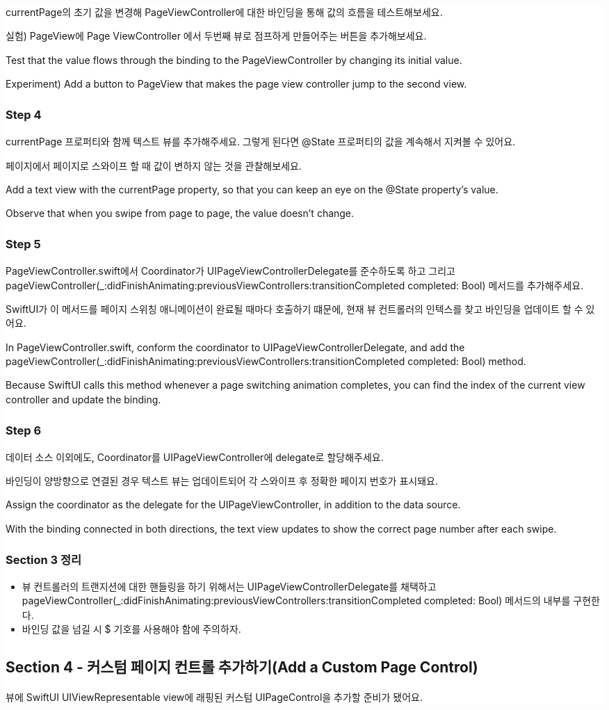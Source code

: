 currentPage의 초기 값을 변경해 PageViewController에 대한 바인딩을 통해 값의 흐름을 테스트해보세요.

실험) PageView에 Page ViewController 에서 두번째 뷰로 점프하게 만들어주는 버튼을 추가해보세요.

Test that the value flows through the binding to the PageViewController by changing its initial value.

Experiment) Add a button to PageView that makes the page view controller jump to the second view.

### Step 4

currentPage 프로퍼티와 함께 텍스트 뷰를 추가해주세요. 그렇게 된다면 @State 프로퍼티의 값을 계속해서 지켜볼 수 있어요.

페이지에서 페이지로 스와이프 할 때 값이 변하지 않는 것을 관찰해보세요.

Add a text view with the currentPage property, so that you can keep an eye on the @State property’s value.

Observe that when you swipe from page to page, the value doesn’t change.

### Step 5

PageViewController.swift에서 Coordinator가 UIPageViewControllerDelegate를 준수하도록 하고 그리고 pageViewController(_:didFinishAnimating:previousViewControllers:transitionCompleted completed: Bool) 메서드를 추가해주세요.

SwiftUI가 이 메서드를 페이지 스위칭 애니메이션이 완료될 때마다 호출하기 떄문에, 현재 뷰 컨트롤러의 인텍스를 찾고 바인딩을 업데이트 할 수 있어요.

In PageViewController.swift, conform the coordinator to UIPageViewControllerDelegate, and add the pageViewController(_:didFinishAnimating:previousViewControllers:transitionCompleted completed: Bool) method.

Because SwiftUI calls this method whenever a page switching animation completes, you can find the index of the current view controller and update the binding.

### Step 6

데이터 소스 이외에도, Coordinator를 UIPageViewController에 delegate로 할당해주세요.

바인딩이 양방향으로 연결된 경우 텍스트 뷰는 업데이트되어 각 스와이프 후 정확한 페이지 번호가 표시돼요.

Assign the coordinator as the delegate for the UIPageViewController, in addition to the data source.

With the binding connected in both directions, the text view updates to show the correct page number after each swipe.


### Section 3 정리

* 뷰 컨트롤러의 트랜지션에 대한 핸들링을 하기 위해서는 UIPageViewControllerDelegate를 채택하고 pageViewController(_:didFinishAnimating:previousViewControllers:transitionCompleted completed: Bool) 메서드의 내부를 구현한다.
* 바인딩 값을 넘길 시 $ 기호를 사용해야 함에 주의하자.


## Section 4 - 커스텀 페이지 컨트롤 추가하기(Add a Custom Page Control)

뷰에 SwiftUI UIViewRepresentable view에 래핑된 커스텀 UIPageControl을 추가할 준비가 됐어요. 
